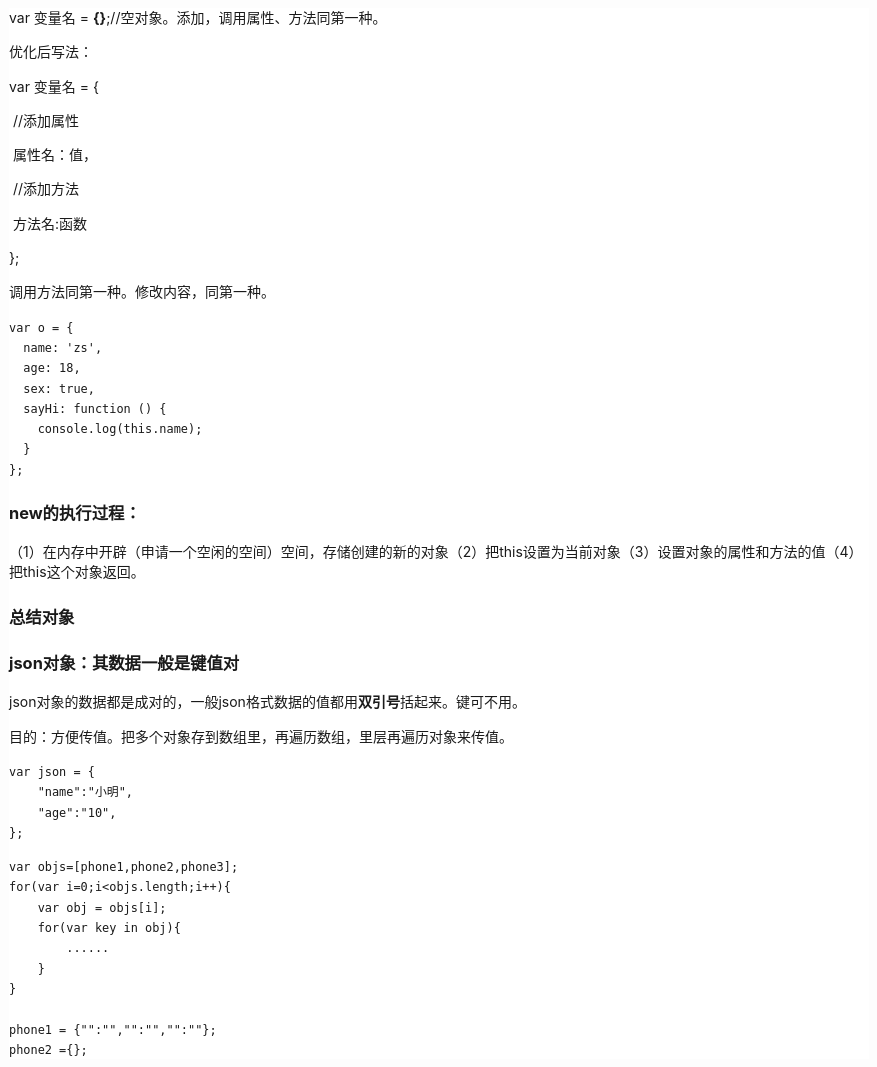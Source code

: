 var 变量名 = **{}**;//空对象。添加，调用属性、方法同第一种。

优化后写法：

var 变量名 = {

​	//添加属性

​	属性名：值，

​	//添加方法

​	方法名:函数

};

调用方法同第一种。修改内容，同第一种。

```
var o = {
  name: 'zs',
  age: 18,
  sex: true,
  sayHi: function () {
    console.log(this.name);
  }
};   
```

### new的执行过程：

（1）在内存中开辟（申请一个空闲的空间）空间，存储创建的新的对象（2）把this设置为当前对象（3）设置对象的属性和方法的值（4）把this这个对象返回。

### 总结对象

### json对象：其数据一般是键值对

json对象的数据都是成对的，一般json格式数据的值都用**双引号**括起来。键可不用。

目的：方便传值。把多个对象存到数组里，再遍历数组，里层再遍历对象来传值。

```
var json = {
	"name":"小明",
	"age":"10",
};
```

```
var objs=[phone1,phone2,phone3];
for(var i=0;i<objs.length;i++){
	var obj = objs[i];
	for(var key in obj){
		......
	}
}

phone1 = {"":"","":"","":""};
phone2 ={};
```
